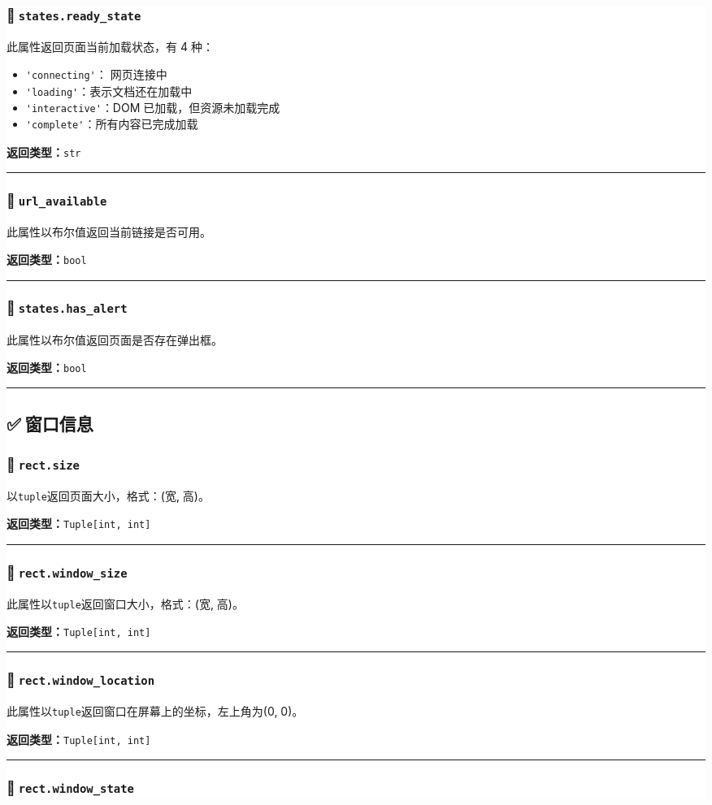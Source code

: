 
### 📌 `states.ready_state`

此属性返回页面当前加载状态，有 4 种：

- `'connecting'`： 网页连接中
- `'loading'`：表示文档还在加载中
- `'interactive'`：DOM 已加载，但资源未加载完成
- `'complete'`：所有内容已完成加载

**返回类型：**`str`

---

### 📌 `url_available`

此属性以布尔值返回当前链接是否可用。

**返回类型：**`bool`

---

### 📌 `states.has_alert`

此属性以布尔值返回页面是否存在弹出框。

**返回类型：**`bool`

---

## ✅️️ 窗口信息

### 📌 `rect.size`

以`tuple`返回页面大小，格式：(宽, 高)。

**返回类型：**`Tuple[int, int]`

---

### 📌 `rect.window_size`

此属性以`tuple`返回窗口大小，格式：(宽, 高)。

**返回类型：**`Tuple[int, int]`

---

### 📌 `rect.window_location`

此属性以`tuple`返回窗口在屏幕上的坐标，左上角为(0, 0)。

**返回类型：**`Tuple[int, int]`

---

### 📌 `rect.window_state`
